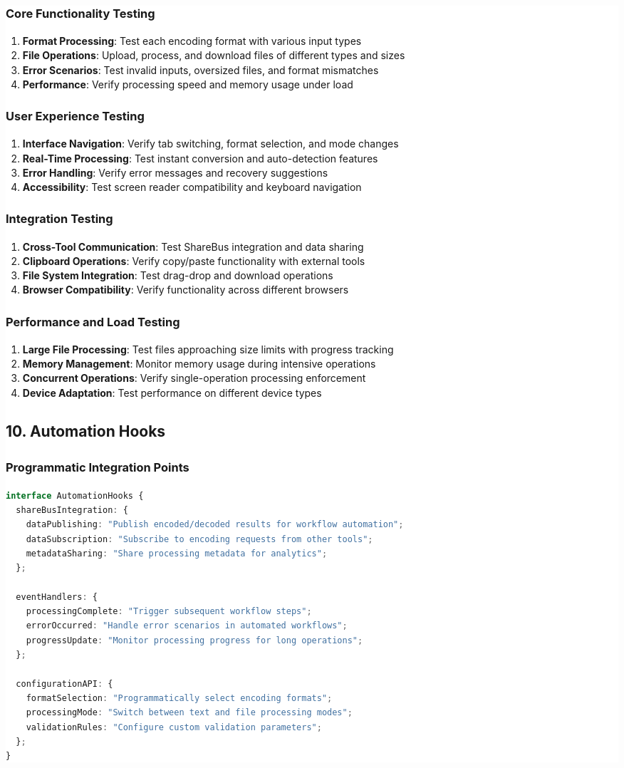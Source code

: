 ### Core Functionality Testing

1. **Format Processing**: Test each encoding format with various input types
2. **File Operations**: Upload, process, and download files of different types and sizes
3. **Error Scenarios**: Test invalid inputs, oversized files, and format mismatches
4. **Performance**: Verify processing speed and memory usage under load

### User Experience Testing

1. **Interface Navigation**: Verify tab switching, format selection, and mode changes
2. **Real-Time Processing**: Test instant conversion and auto-detection features
3. **Error Handling**: Verify error messages and recovery suggestions
4. **Accessibility**: Test screen reader compatibility and keyboard navigation

### Integration Testing

1. **Cross-Tool Communication**: Test ShareBus integration and data sharing
2. **Clipboard Operations**: Verify copy/paste functionality with external tools
3. **File System Integration**: Test drag-drop and download operations
4. **Browser Compatibility**: Verify functionality across different browsers

### Performance and Load Testing

1. **Large File Processing**: Test files approaching size limits with progress tracking
2. **Memory Management**: Monitor memory usage during intensive operations
3. **Concurrent Operations**: Verify single-operation processing enforcement
4. **Device Adaptation**: Test performance on different device types

## 10. Automation Hooks

### Programmatic Integration Points

```typescript
interface AutomationHooks {
  shareBusIntegration: {
    dataPublishing: "Publish encoded/decoded results for workflow automation";
    dataSubscription: "Subscribe to encoding requests from other tools";
    metadataSharing: "Share processing metadata for analytics";
  };

  eventHandlers: {
    processingComplete: "Trigger subsequent workflow steps";
    errorOccurred: "Handle error scenarios in automated workflows";
    progressUpdate: "Monitor processing progress for long operations";
  };

  configurationAPI: {
    formatSelection: "Programmatically select encoding formats";
    processingMode: "Switch between text and file processing modes";
    validationRules: "Configure custom validation parameters";
  };
}
```
